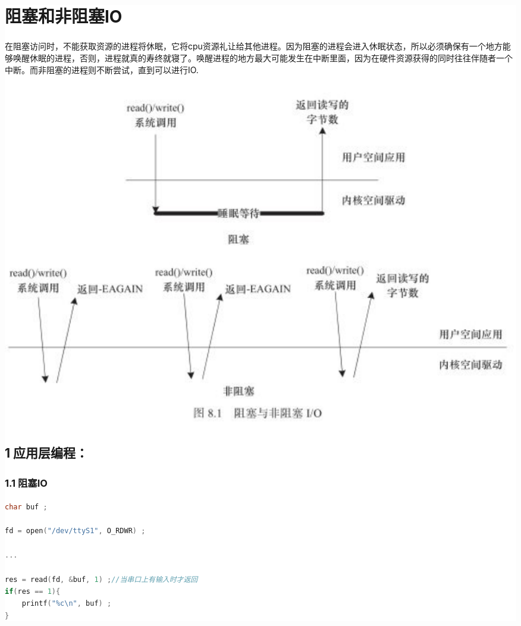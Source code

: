 # 阻塞和非阻塞IO

​	在阻塞访问时，不能获取资源的进程将休眠，它将cpu资源礼让给其他进程。因为阻塞的进程会进入休眠状态，所以必须确保有一个地方能够唤醒休眠的进程，否则，进程就真的寿终就寝了。唤醒进程的地方最大可能发生在中断里面，因为在硬件资源获得的同时往往伴随者一个中断。而非阻塞的进程则不断尝试，直到可以进行IO.

![](2019-03-06-阻塞和非阻塞IO.assets/阻塞和非阻塞IO.png)

## 1 应用层编程：

### 1.1 阻塞IO

```c
char buf ;

fd = open("/dev/ttyS1", O_RDWR) ;

...

res = read(fd, &buf, 1) ;//当串口上有输入时才返回
if(res == 1){
    printf("%c\n", buf) ;
}
```
